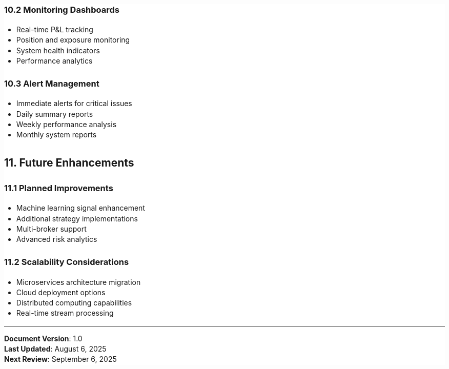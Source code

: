 ### 10.2 Monitoring Dashboards
- Real-time P&L tracking
- Position and exposure monitoring
- System health indicators
- Performance analytics

### 10.3 Alert Management
- Immediate alerts for critical issues
- Daily summary reports
- Weekly performance analysis
- Monthly system reports

## 11. Future Enhancements

### 11.1 Planned Improvements
- Machine learning signal enhancement
- Additional strategy implementations
- Multi-broker support
- Advanced risk analytics

### 11.2 Scalability Considerations
- Microservices architecture migration
- Cloud deployment options
- Distributed computing capabilities
- Real-time stream processing

---

**Document Version**: 1.0  
**Last Updated**: August 6, 2025  
**Next Review**: September 6, 2025
